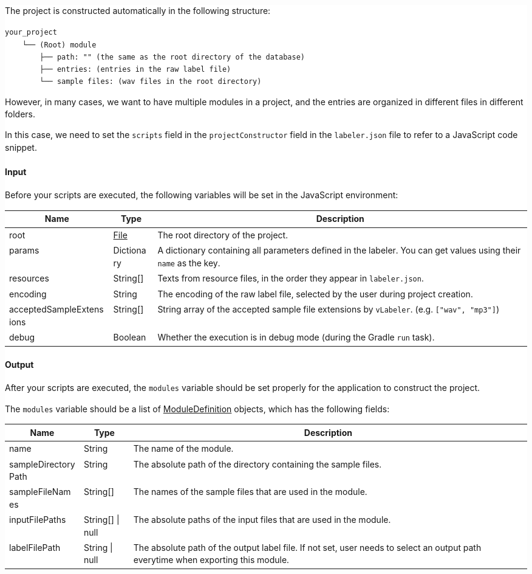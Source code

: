 The project is constructed automatically in the following structure:

```
your_project
    └── (Root) module
        ├── path: "" (the same as the root directory of the database)
        ├── entries: (entries in the raw label file)
        └── sample files: (wav files in the root directory)
```

However, in many cases, we want to have multiple modules in a project, and the entries are organized in different files
in different folders.

In this case, we need to set the `scripts` field in the `projectConstructor` field in the `labeler.json` file to
refer to a JavaScript code snippet.

#### Input

Before your scripts are executed, the following variables will be set in the JavaScript environment:

| Name                     | Type                | Description                                                                                                      |
|--------------------------|---------------------|------------------------------------------------------------------------------------------------------------------|
| root                     | [File](file-api.md) | The root directory of the project.                                                                               |
| params                   | Dictionary          | A dictionary containing all parameters defined in the labeler. You can get values using their `name` as the key. |
| resources                | String[]            | Texts from resource files, in the order they appear in `labeler.json`.                                           |
| encoding                 | String              | The encoding of the raw label file, selected by the user during project creation.                                |
| acceptedSampleExtensions | String[]            | String array of the accepted sample file extensions by `vLabeler`. (e.g. `["wav", "mp3"]`)                       |
| debug                    | Boolean             | Whether the execution is in debug mode (during the Gradle `run` task).                                           |

#### Output

After your scripts are executed, the `modules` variable should be set properly for the application to construct the
project.

The `modules` variable should be a list of [ModuleDefinition](../src/jvmMain/resources/js/module_definition.js) objects,
which has the following fields:

| Name                | Type                 | Description                                                                                                                       |
|---------------------|----------------------|-----------------------------------------------------------------------------------------------------------------------------------|
| name                | String               | The name of the module.                                                                                                           |
| sampleDirectoryPath | String               | The absolute path of the directory containing the sample files.                                                                   |
| sampleFileNames     | String[]             | The names of the sample files that are used in the module.                                                                        |
| inputFilePaths      | String[] &#124; null | The absolute paths of the input files that are used in the module.                                                                |
| labelFilePath       | String &#124; null   | The absolute path of the output label file. If not set, user needs to select an output path everytime when exporting this module. |
